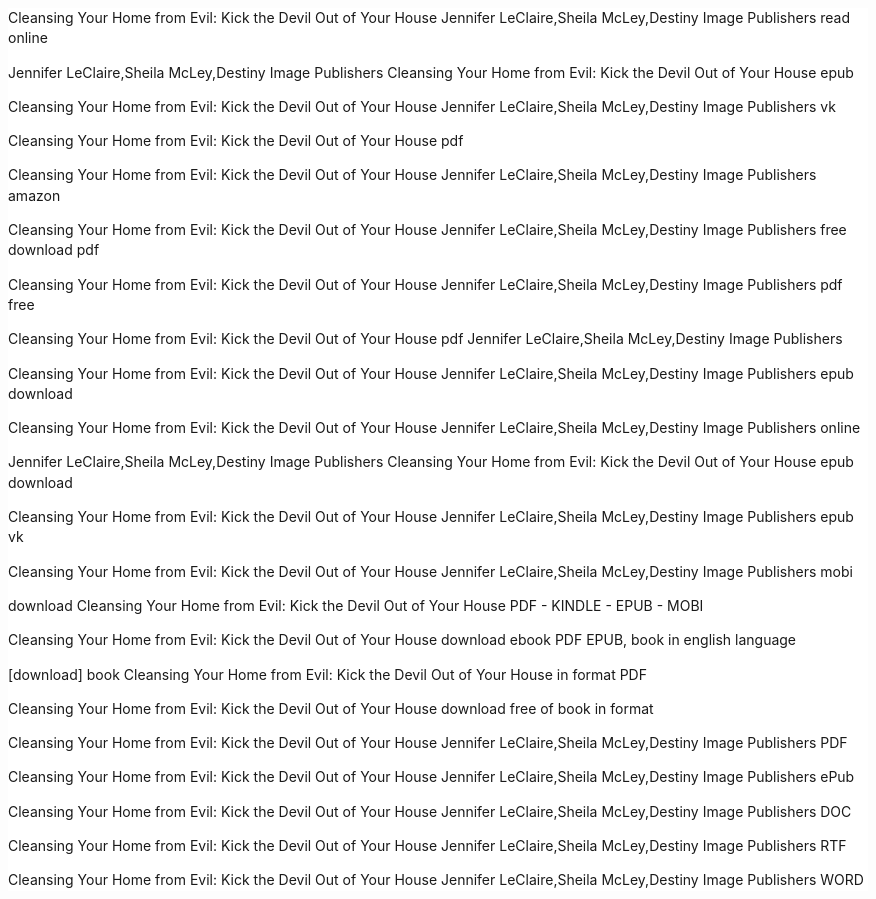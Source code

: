 Cleansing Your Home from Evil: Kick the Devil Out of Your House Jennifer LeClaire,Sheila McLey,Destiny Image Publishers read online

Jennifer LeClaire,Sheila McLey,Destiny Image Publishers Cleansing Your Home from Evil: Kick the Devil Out of Your House epub

Cleansing Your Home from Evil: Kick the Devil Out of Your House Jennifer LeClaire,Sheila McLey,Destiny Image Publishers vk

Cleansing Your Home from Evil: Kick the Devil Out of Your House pdf

Cleansing Your Home from Evil: Kick the Devil Out of Your House Jennifer LeClaire,Sheila McLey,Destiny Image Publishers amazon

Cleansing Your Home from Evil: Kick the Devil Out of Your House Jennifer LeClaire,Sheila McLey,Destiny Image Publishers free download pdf

Cleansing Your Home from Evil: Kick the Devil Out of Your House Jennifer LeClaire,Sheila McLey,Destiny Image Publishers pdf free

Cleansing Your Home from Evil: Kick the Devil Out of Your House pdf Jennifer LeClaire,Sheila McLey,Destiny Image Publishers

Cleansing Your Home from Evil: Kick the Devil Out of Your House Jennifer LeClaire,Sheila McLey,Destiny Image Publishers epub download

Cleansing Your Home from Evil: Kick the Devil Out of Your House Jennifer LeClaire,Sheila McLey,Destiny Image Publishers online

Jennifer LeClaire,Sheila McLey,Destiny Image Publishers Cleansing Your Home from Evil: Kick the Devil Out of Your House epub download

Cleansing Your Home from Evil: Kick the Devil Out of Your House Jennifer LeClaire,Sheila McLey,Destiny Image Publishers epub vk

Cleansing Your Home from Evil: Kick the Devil Out of Your House Jennifer LeClaire,Sheila McLey,Destiny Image Publishers mobi

download Cleansing Your Home from Evil: Kick the Devil Out of Your House PDF - KINDLE - EPUB - MOBI

Cleansing Your Home from Evil: Kick the Devil Out of Your House download ebook PDF EPUB, book in english language

[download] book Cleansing Your Home from Evil: Kick the Devil Out of Your House in format PDF

Cleansing Your Home from Evil: Kick the Devil Out of Your House download free of book in format

Cleansing Your Home from Evil: Kick the Devil Out of Your House Jennifer LeClaire,Sheila McLey,Destiny Image Publishers PDF

Cleansing Your Home from Evil: Kick the Devil Out of Your House Jennifer LeClaire,Sheila McLey,Destiny Image Publishers ePub

Cleansing Your Home from Evil: Kick the Devil Out of Your House Jennifer LeClaire,Sheila McLey,Destiny Image Publishers DOC

Cleansing Your Home from Evil: Kick the Devil Out of Your House Jennifer LeClaire,Sheila McLey,Destiny Image Publishers RTF

Cleansing Your Home from Evil: Kick the Devil Out of Your House Jennifer LeClaire,Sheila McLey,Destiny Image Publishers WORD
